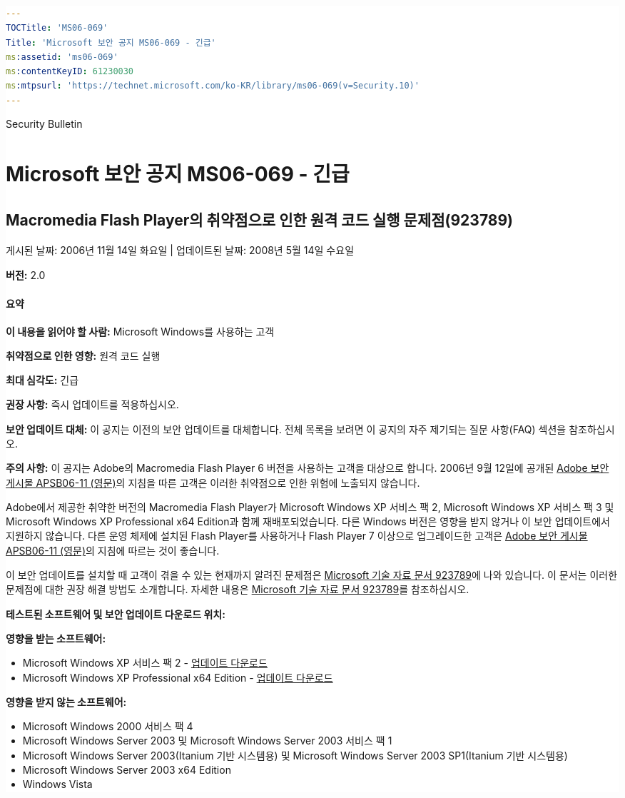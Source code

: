 ```yaml
---
TOCTitle: 'MS06-069'
Title: 'Microsoft 보안 공지 MS06-069 - 긴급'
ms:assetid: 'ms06-069'
ms:contentKeyID: 61230030
ms:mtpsurl: 'https://technet.microsoft.com/ko-KR/library/ms06-069(v=Security.10)'
---
```


Security Bulletin

Microsoft 보안 공지 MS06-069 - 긴급
===================================

Macromedia Flash Player의 취약점으로 인한 원격 코드 실행 문제점(923789)
-----------------------------------------------------------------------

게시된 날짜: 2006년 11월 14일 화요일 | 업데이트된 날짜: 2008년 5월 14일 수요일

**버전:** 2.0

#### 요약

**이 내용을 읽어야 할 사람:** Microsoft Windows를 사용하는 고객

**취약점으로 인한 영향:** 원격 코드 실행

**최대 심각도:** 긴급

**권장 사항:** 즉시 업데이트를 적용하십시오.

**보안 업데이트 대체:** 이 공지는 이전의 보안 업데이트를 대체합니다. 전체 목록을 보려면 이 공지의 자주 제기되는 질문 사항(FAQ) 섹션을 참조하십시오.

**주의 사항:** 이 공지는 Adobe의 Macromedia Flash Player 6 버전을 사용하는 고객을 대상으로 합니다. 2006년 9월 12일에 공개된 [Adobe 보안 게시물 APSB06-11 (영문)](http://www.adobe.com/kr/support/security/bulletins/apsb06-11.html)의 지침을 따른 고객은 이러한 취약점으로 인한 위험에 노출되지 않습니다.

Adobe에서 제공한 취약한 버전의 Macromedia Flash Player가 Microsoft Windows XP 서비스 팩 2, Microsoft Windows XP 서비스 팩 3 및 Microsoft Windows XP Professional x64 Edition과 함께 재배포되었습니다. 다른 Windows 버전은 영향을 받지 않거나 이 보안 업데이트에서 지원하지 않습니다. 다른 운영 체제에 설치된 Flash Player를 사용하거나 Flash Player 7 이상으로 업그레이드한 고객은 [Adobe 보안 게시물 APSB06-11 (영문)](http://www.adobe.com/kr/support/security/bulletins/apsb06-11.html)의 지침에 따르는 것이 좋습니다.

이 보안 업데이트를 설치할 때 고객이 겪을 수 있는 현재까지 알려진 문제점은 [Microsoft 기술 자료 문서 923789](http://support.microsoft.com/kb/923789)에 나와 있습니다. 이 문서는 이러한 문제점에 대한 권장 해결 방법도 소개합니다. 자세한 내용은 [Microsoft 기술 자료 문서 923789](http://support.microsoft.com/kb/923789)를 참조하십시오.

**테스트된 소프트웨어 및 보안 업데이트 다운로드 위치:**

**영향을 받는 소프트웨어:**

-   Microsoft Windows XP 서비스 팩 2 - [업데이트 다운로드](http://www.microsoft.com/downloads/details.aspx?familyid=93208e57-5f14-4fb2-bc0c-2c4f3c56274a&displaylang=ko)
-   Microsoft Windows XP Professional x64 Edition - [업데이트 다운로드](http://www.microsoft.com/downloads/details.aspx?familyid=93208e57-5f14-4fb2-bc0c-2c4f3c56274a)

**영향을 받지 않는 소프트웨어:**

-   Microsoft Windows 2000 서비스 팩 4
-   Microsoft Windows Server 2003 및 Microsoft Windows Server 2003 서비스 팩 1
-   Microsoft Windows Server 2003(Itanium 기반 시스템용) 및 Microsoft Windows Server 2003 SP1(Itanium 기반 시스템용)
-   Microsoft Windows Server 2003 x64 Edition
-   Windows Vista
